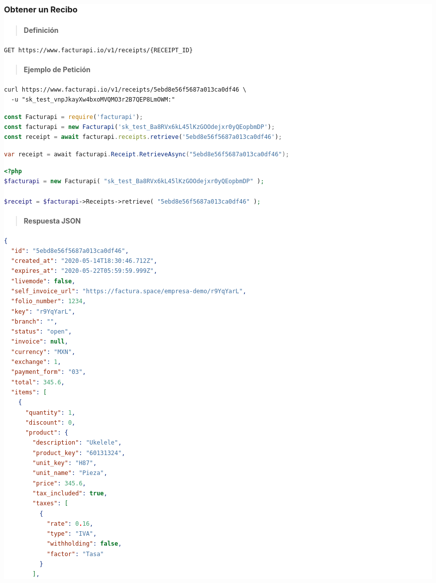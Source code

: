 ### Obtener un Recibo

> <h4 class="toc-ignore">Definición</h4>

```text
GET https://www.facturapi.io/v1/receipts/{RECEIPT_ID}
```

> <h4 class="toc-ignore">Ejemplo de Petición</h4>

```shell
curl https://www.facturapi.io/v1/receipts/5ebd8e56f5687a013ca0df46 \
  -u "sk_test_vnpJkayXw4bxoMVQMO3r2B7QEP8LmOWM:" 
```

```javascript
const Facturapi = require('facturapi');
const facturapi = new Facturapi('sk_test_Ba8RVx6kL45lKzGOOdejxr0yQEopbmDP');
const receipt = await facturapi.receipts.retrieve('5ebd8e56f5687a013ca0df46');
```

```csharp
var receipt = await facturapi.Receipt.RetrieveAsync("5ebd8e56f5687a013ca0df46");
```

```php
<?php
$facturapi = new Facturapi( "sk_test_Ba8RVx6kL45lKzGOOdejxr0yQEopbmDP" );

$receipt = $facturapi->Receipts->retrieve( "5ebd8e56f5687a013ca0df46" );
```

> <h4 class="toc-ignore">Respuesta JSON</h4>

```json
{
  "id": "5ebd8e56f5687a013ca0df46",
  "created_at": "2020-05-14T18:30:46.712Z",
  "expires_at": "2020-05-22T05:59:59.999Z",
  "livemode": false,
  "self_invoice_url": "https://factura.space/empresa-demo/r9YqYarL",
  "folio_number": 1234,
  "key": "r9YqYarL",
  "branch": "",
  "status": "open",
  "invoice": null,
  "currency": "MXN",
  "exchange": 1,
  "payment_form": "03",
  "total": 345.6,
  "items": [
    {
      "quantity": 1,
      "discount": 0,
      "product": {
        "description": "Ukelele",
        "product_key": "60131324",
        "unit_key": "H87",
        "unit_name": "Pieza",
        "price": 345.6,
        "tax_included": true,
        "taxes": [
          {
            "rate": 0.16,
            "type": "IVA",
            "withholding": false,
            "factor": "Tasa"
          }
        ],
```